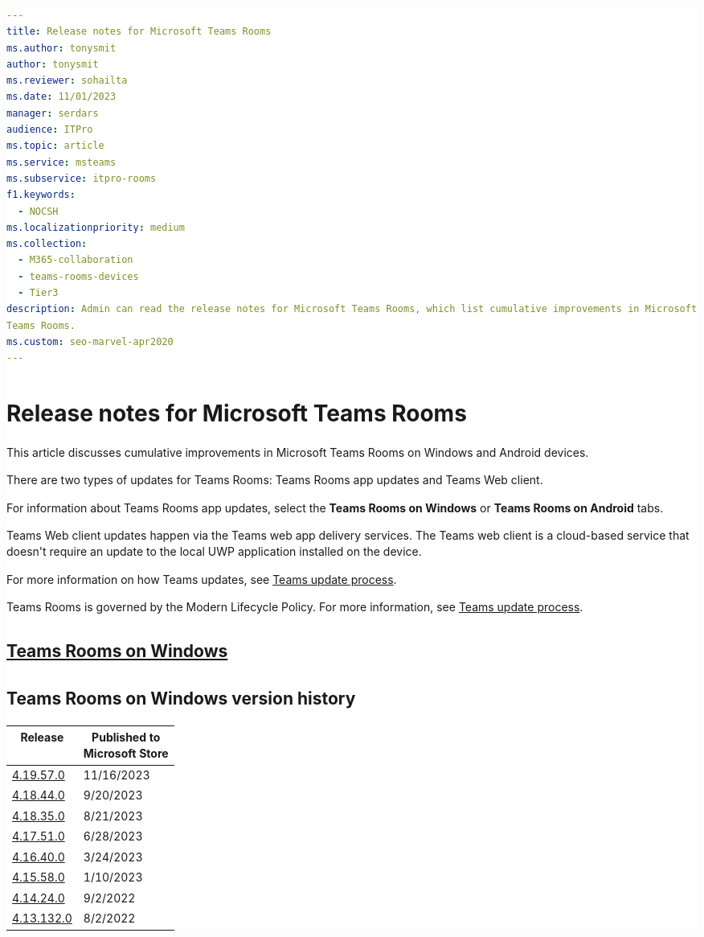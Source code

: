 ```yaml
---
title: Release notes for Microsoft Teams Rooms
ms.author: tonysmit
author: tonysmit
ms.reviewer: sohailta
ms.date: 11/01/2023
manager: serdars
audience: ITPro
ms.topic: article
ms.service: msteams
ms.subservice: itpro-rooms
f1.keywords: 
  - NOCSH
ms.localizationpriority: medium
ms.collection: 
  - M365-collaboration
  - teams-rooms-devices
  - Tier3
description: Admin can read the release notes for Microsoft Teams Rooms, which list cumulative improvements in Microsoft Teams Rooms.
ms.custom: seo-marvel-apr2020
---
```


# Release notes for Microsoft Teams Rooms

This article discusses cumulative improvements in Microsoft Teams Rooms on Windows and Android devices.

There are two types of updates for Teams Rooms: Teams Rooms app updates and Teams Web client.

For information about Teams Rooms app updates, select the **Teams Rooms on Windows** or **Teams Rooms on Android** tabs.

Teams Web client updates happen via the Teams web app delivery services. The Teams web client is a cloud-based service that doesn't require an update to the local UWP application installed on the device.

For more information on how Teams updates, see [Teams update process](../teams-client-update.md).

Teams Rooms is governed by the Modern Lifecycle Policy. For more information, see [Teams update process](../teams-client-update.md#servicing-agreement).

## [Teams Rooms on Windows](#tab/Windows)

## Teams Rooms on Windows version history

|Release |Published to <br/> Microsoft Store |
|--- |--- |
|[4.19.57.0](#419570-11162023) | 11/16/2023 |
|[4.18.44.0](#418440-9202023) | 9/20/2023 |
|[4.18.35.0](#418350-8212023) | 8/21/2023 |
|[4.17.51.0](#417510-6282023) | 6/28/2023 |
|[4.16.40.0](#416400-3242023) | 3/24/2023 |
|[4.15.58.0](#415580-1102023) | 1/10/2023 |
|[4.14.24.0](#414240-922022) |9/2/2022 |
|[4.13.132.0](#4131320-822022) |8/2/2022 |